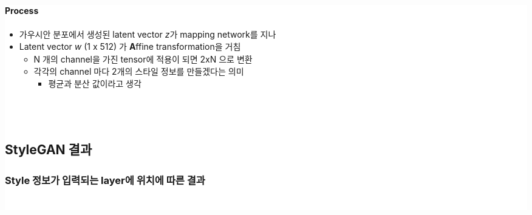 
#### Process
- 가우시안 분포에서 생성된 latent vector $z$가 mapping network를 지나 
- Latent vector $w$ (1 x 512) 가 **A**ffine transformation을 거침
    - N 개의 channel을 가진 tensor에 적용이 되면 2xN 으로 변환
    - 각각의 channel 마다 2개의 스타일 정보를 만들겠다는 의미
        - 평균과 분산 값이라고 생각

<br>
<br>


## StyleGAN 결과
### Style 정보가 입력되는 layer에 위치에 따른 결과 

<br>
